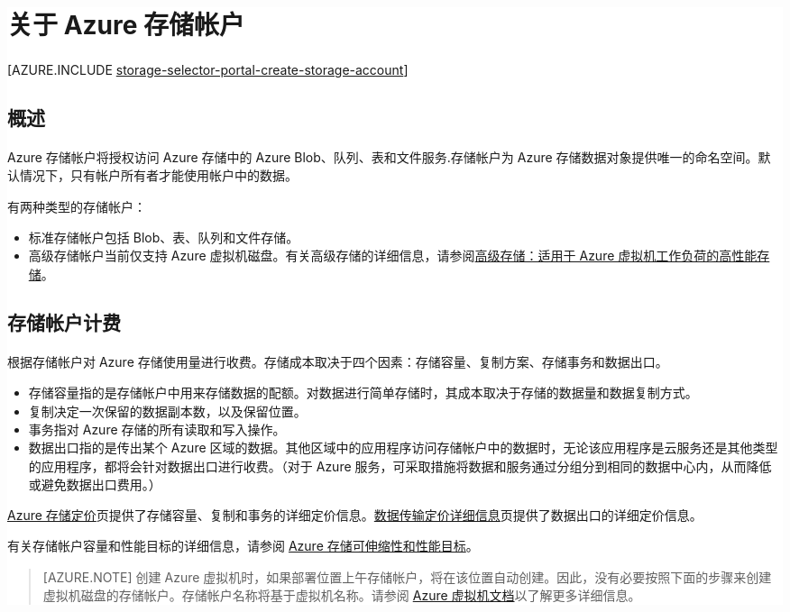 <properties
	pageTitle="如何在 Azure 经典管理门户中创建、管理或删除存储帐户 | Azure"
	description="创建新的存储帐户、管理帐户访问密钥，或删除 Azure 经典管理门户中的存储帐户。了解标准和高级存储帐户。"
	services="storage"
	documentationCenter=""
	authors="robinsh"
	manager="carmonm"
	editor="tysonn"/>

<tags
	ms.service="storage"
	ms.workload="storage"
	ms.tgt_pltfrm="na"
	ms.devlang="na"
	ms.topic="get-started-article"
	ms.date="07/26/2016"
	wacn.date="12/19/2016"
	ms.author="micurd;robinsh"/>


# 关于 Azure 存储帐户

[AZURE.INCLUDE [storage-selector-portal-create-storage-account](../../includes/storage-selector-portal-create-storage-account.md)]

## 概述

Azure 存储帐户将授权访问 Azure 存储中的 Azure Blob、队列、表和文件服务.存储帐户为 Azure 存储数据对象提供唯一的命名空间。默认情况下，只有帐户所有者才能使用帐户中的数据。

有两种类型的存储帐户：

- 标准存储帐户包括 Blob、表、队列和文件存储。
- 高级存储帐户当前仅支持 Azure 虚拟机磁盘。有关高级存储的详细信息，请参阅[高级存储：适用于 Azure 虚拟机工作负荷的高性能存储](/documentation/articles/storage-premium-storage/)。

## 存储帐户计费

根据存储帐户对 Azure 存储使用量进行收费。存储成本取决于四个因素：存储容量、复制方案、存储事务和数据出口。

- 存储容量指的是存储帐户中用来存储数据的配额。对数据进行简单存储时，其成本取决于存储的数据量和数据复制方式。
- 复制决定一次保留的数据副本数，以及保留位置。
- 事务指对 Azure 存储的所有读取和写入操作。
- 数据出口指的是传出某个 Azure 区域的数据。其他区域中的应用程序访问存储帐户中的数据时，无论该应用程序是云服务还是其他类型的应用程序，都将会针对数据出口进行收费。（对于 Azure 服务，可采取措施将数据和服务通过分组分到相同的数据中心内，从而降低或避免数据出口费用。）

[Azure 存储定价](/pricing/details/storage/)页提供了存储容量、复制和事务的详细定价信息。[数据传输定价详细信息](/pricing/details/data-transfer/)页提供了数据出口的详细定价信息。

有关存储帐户容量和性能目标的详细信息，请参阅 [Azure 存储可伸缩性和性能目标](/documentation/articles/storage-scalability-targets/)。

> [AZURE.NOTE] 创建 Azure 虚拟机时，如果部署位置上午存储帐户，将在该位置自动创建。因此，没有必要按照下面的步骤来创建虚拟机磁盘的存储帐户。存储帐户名称将基于虚拟机名称。请参阅 [Azure 虚拟机文档](/documentation/services/virtual-machines/)以了解更多详细信息。
